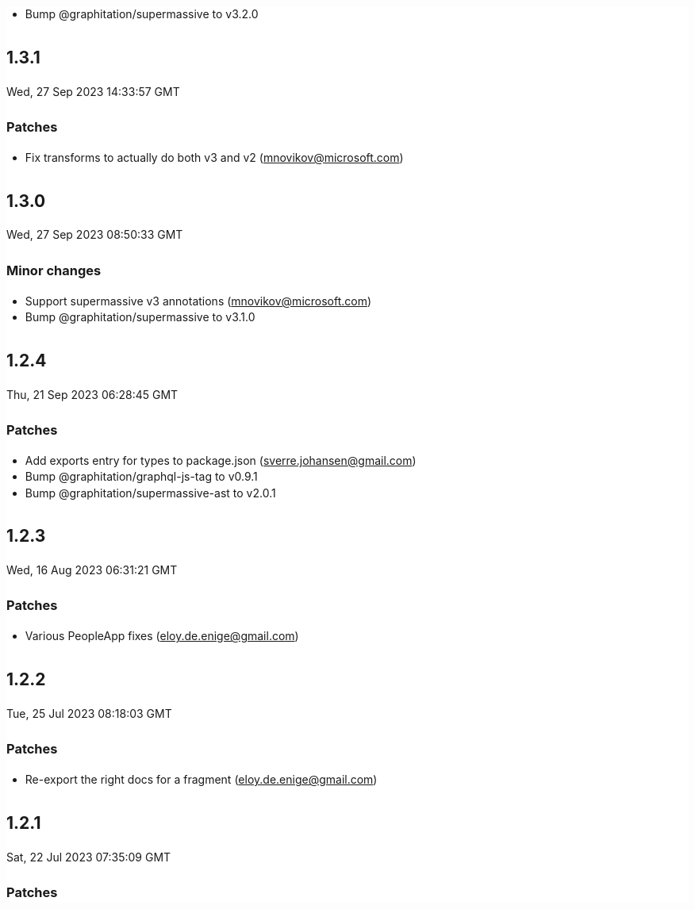 - Bump @graphitation/supermassive to v3.2.0

## 1.3.1

Wed, 27 Sep 2023 14:33:57 GMT

### Patches

- Fix transforms to actually do both v3 and v2 (mnovikov@microsoft.com)

## 1.3.0

Wed, 27 Sep 2023 08:50:33 GMT

### Minor changes

- Support supermassive v3 annotations (mnovikov@microsoft.com)
- Bump @graphitation/supermassive to v3.1.0

## 1.2.4

Thu, 21 Sep 2023 06:28:45 GMT

### Patches

- Add exports entry for types to package.json (sverre.johansen@gmail.com)
- Bump @graphitation/graphql-js-tag to v0.9.1
- Bump @graphitation/supermassive-ast to v2.0.1

## 1.2.3

Wed, 16 Aug 2023 06:31:21 GMT

### Patches

- Various PeopleApp fixes (eloy.de.enige@gmail.com)

## 1.2.2

Tue, 25 Jul 2023 08:18:03 GMT

### Patches

- Re-export the right docs for a fragment (eloy.de.enige@gmail.com)

## 1.2.1

Sat, 22 Jul 2023 07:35:09 GMT

### Patches
